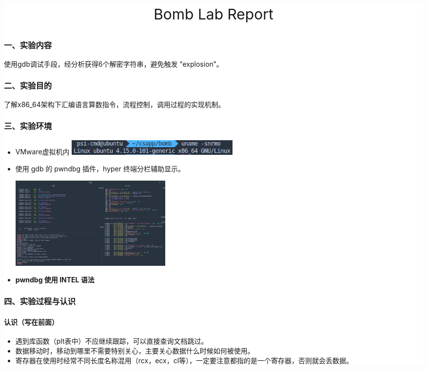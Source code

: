 <p align="center" style="font-size:30px">Bomb Lab Report</p>

### 一、实验内容

使用gdb调试手段，经分析获得6个解密字符串，避免触发 “explosion”。

### 二、实验目的

了解x86_64架构下汇编语言算数指令，流程控制，调用过程的实现机制。

### 三、实验环境

- VMware虚拟机内  <img src="bomb/bomblab.png" alt="bomblab" style="zoom:67%;" />

- 使用 gdb 的 pwndbg 插件，hyper 终端分栏辅助显示。

  <img src="bomb/data_start.png" style="zoom:30%;" />

- **pwndbg 使用 INTEL 语法**

### 四、实验过程与认识

#### 认识（写在前面）

- 遇到库函数（plt表中）不应继续跟踪，可以直接查询文档跳过。
- 数据移动时，移动到哪里不需要特别关心，主要关心数据什么时候如何被使用。
- 寄存器在使用时经常不同长度名称混用（rcx，ecx，cl等），一定要注意都指的是一个寄存器，否则就会丢数据。
